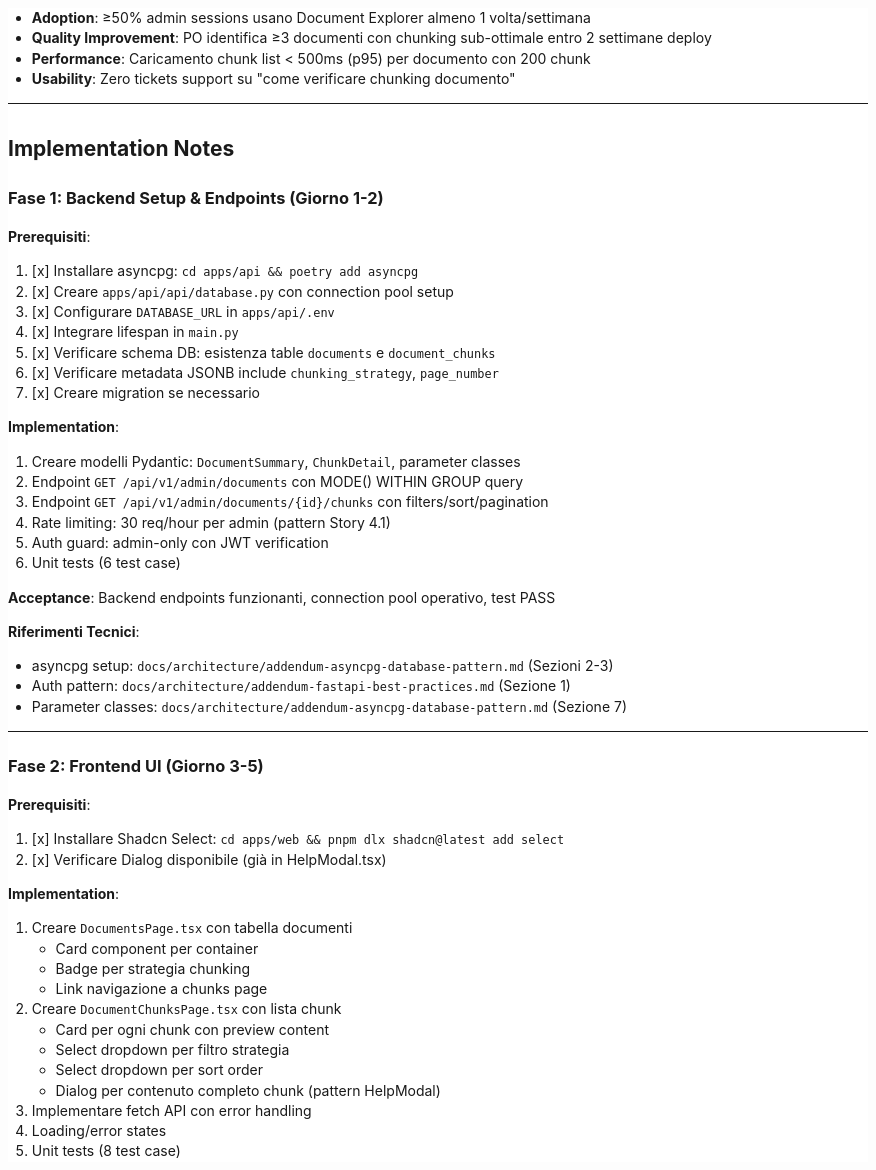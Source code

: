 - **Adoption**: ≥50% admin sessions usano Document Explorer almeno 1 volta/settimana
- **Quality Improvement**: PO identifica ≥3 documenti con chunking sub-ottimale entro 2 settimane deploy
- **Performance**: Caricamento chunk list < 500ms (p95) per documento con 200 chunk
- **Usability**: Zero tickets support su "come verificare chunking documento"

---

## Implementation Notes

### Fase 1: Backend Setup & Endpoints (Giorno 1-2)

**Prerequisiti**:
1. [x] Installare asyncpg: `cd apps/api && poetry add asyncpg`
2. [x] Creare `apps/api/api/database.py` con connection pool setup
3. [x] Configurare `DATABASE_URL` in `apps/api/.env`
4. [x] Integrare lifespan in `main.py`
5. [x] Verificare schema DB: esistenza table `documents` e `document_chunks`
6. [x] Verificare metadata JSONB include `chunking_strategy`, `page_number`
7. [x] Creare migration se necessario

**Implementation**:
1. Creare modelli Pydantic: `DocumentSummary`, `ChunkDetail`, parameter classes
2. Endpoint `GET /api/v1/admin/documents` con MODE() WITHIN GROUP query
3. Endpoint `GET /api/v1/admin/documents/{id}/chunks` con filters/sort/pagination
4. Rate limiting: 30 req/hour per admin (pattern Story 4.1)
5. Auth guard: admin-only con JWT verification
6. Unit tests (6 test case)

**Acceptance**: Backend endpoints funzionanti, connection pool operativo, test PASS

**Riferimenti Tecnici**:
- asyncpg setup: `docs/architecture/addendum-asyncpg-database-pattern.md` (Sezioni 2-3)
- Auth pattern: `docs/architecture/addendum-fastapi-best-practices.md` (Sezione 1)
- Parameter classes: `docs/architecture/addendum-asyncpg-database-pattern.md` (Sezione 7)

---

### Fase 2: Frontend UI (Giorno 3-5)

**Prerequisiti**:
1. [x] Installare Shadcn Select: `cd apps/web && pnpm dlx shadcn@latest add select`
2. [x] Verificare Dialog disponibile (già in HelpModal.tsx)

**Implementation**:
1. Creare `DocumentsPage.tsx` con tabella documenti
   - Card component per container
   - Badge per strategia chunking
   - Link navigazione a chunks page
2. Creare `DocumentChunksPage.tsx` con lista chunk
   - Card per ogni chunk con preview content
   - Select dropdown per filtro strategia
   - Select dropdown per sort order
   - Dialog per contenuto completo chunk (pattern HelpModal)
3. Implementare fetch API con error handling
4. Loading/error states
5. Unit tests (8 test case)
